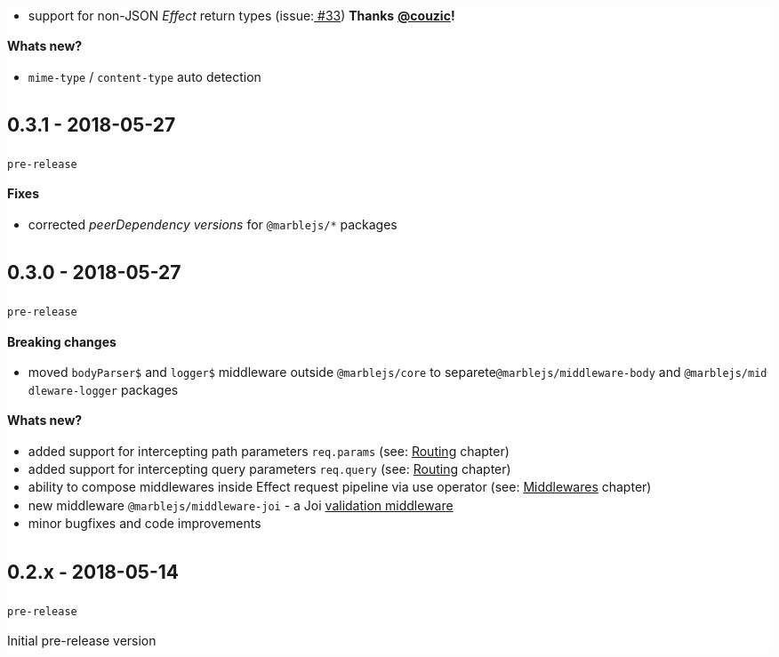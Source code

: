 * support for non-JSON _Effect_ return types \(issue:[ \#33](https://github.com/marblejs/marble/issues/33)\) **Thanks** [**@couzic**](https://github.com/couzic)**!**

**Whats new?**

* `mime-type` / `content-type` auto detection

## 0.3.1 - 2018-05-27

`pre-release`

**Fixes**

* corrected  _peerDependency versions_ for `@marblejs/*` packages

## 0.3.0 - 2018-05-27

`pre-release`

**Breaking changes**

* moved `bodyParser$` and `logger$` middleware outside `@marblejs/core` to separete`@marblejs/middleware-body` and `@marblejs/middleware-logger` packages

**Whats new?**

* added support for intercepting path parameters `req.params` \(see: [Routing](../overview/routing.md#route-parameters) chapter\) 
* added support for intercepting query parameters `req.query` \(see: [Routing](../overview/routing.md#route-query-parameters) chapter\)
* ability to compose middlewares inside Effect request pipeline via use operator \(see: [Middlewares](../overview/middlewares.md#middlewares-composition) chapter\)
* new middleware `@marblejs/middleware-joi` - a Joi [validation middleware](../api-reference/middleware-joi.md) 
* minor bugfixes and code improvements

## 0.2.x - 2018-05-14

`pre-release`

Initial pre-release version



